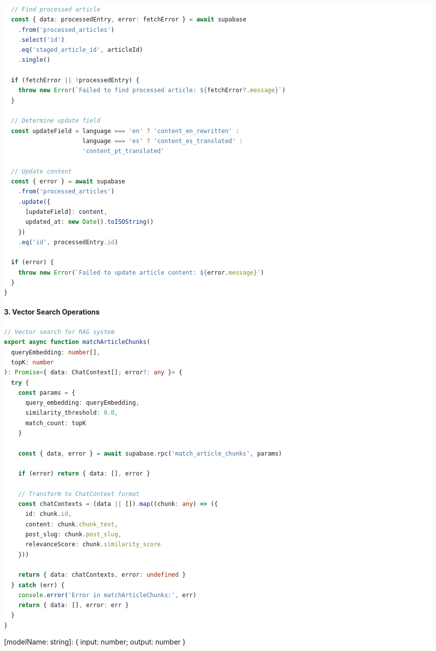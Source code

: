 ```typescript
  // Find processed article
  const { data: processedEntry, error: fetchError } = await supabase
    .from('processed_articles')
    .select('id')
    .eq('staged_article_id', articleId)
    .single()

  if (fetchError || !processedEntry) {
    throw new Error(`Failed to find processed article: ${fetchError?.message}`)
  }

  // Determine update field
  const updateField = language === 'en' ? 'content_en_rewritten' :
                      language === 'es' ? 'content_es_translated' :
                      'content_pt_translated'

  // Update content
  const { error } = await supabase
    .from('processed_articles')
    .update({ 
      [updateField]: content, 
      updated_at: new Date().toISOString() 
    })
    .eq('id', processedEntry.id)

  if (error) {
    throw new Error(`Failed to update article content: ${error.message}`)
  }
}
```

#### 3. Vector Search Operations

```typescript
// Vector search for RAG system
export async function matchArticleChunks(
  queryEmbedding: number[], 
  topK: number
): Promise<{ data: ChatContext[]; error?: any }> {
  try {
    const params = {
      query_embedding: queryEmbedding,
      similarity_threshold: 0.0,
      match_count: topK
    }

    const { data, error } = await supabase.rpc('match_article_chunks', params)
    
    if (error) return { data: [], error }

    // Transform to ChatContext format
    const chatContexts = (data || []).map((chunk: any) => ({
      id: chunk.id,
      content: chunk.chunk_text,
      post_slug: chunk.post_slug,
      relevanceScore: chunk.similarity_score
    }))

    return { data: chatContexts, error: undefined }
  } catch (err) {
    console.error('Error in matchArticleChunks:', err)
    return { data: [], error: err }
  }
}
```

  [modelName: string]: { input: number; output: number }